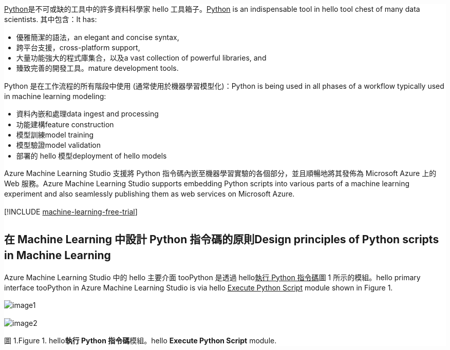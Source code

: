 <span data-ttu-id="6f107-113">[Python](https://www.python.org/)是不可或缺的工具中的許多資料科學家 hello 工具箱子。</span><span class="sxs-lookup"><span data-stu-id="6f107-113">[Python](https://www.python.org/) is an indispensable tool in hello tool chest of many data scientists.</span></span> <span data-ttu-id="6f107-114">其中包含：</span><span class="sxs-lookup"><span data-stu-id="6f107-114">It has:</span></span>

* <span data-ttu-id="6f107-115">優雅簡潔的語法，</span><span class="sxs-lookup"><span data-stu-id="6f107-115">an elegant and concise syntax,</span></span> 
* <span data-ttu-id="6f107-116">跨平台支援，</span><span class="sxs-lookup"><span data-stu-id="6f107-116">cross-platform support,</span></span> 
* <span data-ttu-id="6f107-117">大量功能強大的程式庫集合，以及</span><span class="sxs-lookup"><span data-stu-id="6f107-117">a vast collection of powerful libraries, and</span></span> 
* <span data-ttu-id="6f107-118">臻致完善的開發工具。</span><span class="sxs-lookup"><span data-stu-id="6f107-118">mature development tools.</span></span> 

<span data-ttu-id="6f107-119">Python 是在工作流程的所有階段中使用 (通常使用於機器學習模型化)：</span><span class="sxs-lookup"><span data-stu-id="6f107-119">Python is being used in all phases of a workflow typically used in machine learning modeling:</span></span>

- <span data-ttu-id="6f107-120">資料內嵌和處理</span><span class="sxs-lookup"><span data-stu-id="6f107-120">data ingest and processing</span></span> 
- <span data-ttu-id="6f107-121">功能建構</span><span class="sxs-lookup"><span data-stu-id="6f107-121">feature construction</span></span>
- <span data-ttu-id="6f107-122">模型訓練</span><span class="sxs-lookup"><span data-stu-id="6f107-122">model training</span></span> 
- <span data-ttu-id="6f107-123">模型驗證</span><span class="sxs-lookup"><span data-stu-id="6f107-123">model validation</span></span>
- <span data-ttu-id="6f107-124">部署的 hello 模型</span><span class="sxs-lookup"><span data-stu-id="6f107-124">deployment of hello models</span></span>

<span data-ttu-id="6f107-125">Azure Machine Learning Studio 支援將 Python 指令碼內嵌至機器學習實驗的各個部分，並且順暢地將其發佈為 Microsoft Azure 上的 Web 服務。</span><span class="sxs-lookup"><span data-stu-id="6f107-125">Azure Machine Learning Studio supports embedding Python scripts into various parts of a machine learning experiment and also seamlessly publishing them as web services on Microsoft Azure.</span></span>

[!INCLUDE [machine-learning-free-trial](../../includes/machine-learning-free-trial.md)]


## <a name="design-principles-of-python-scripts-in-machine-learning"></a><span data-ttu-id="6f107-126">在 Machine Learning 中設計 Python 指令碼的原則</span><span class="sxs-lookup"><span data-stu-id="6f107-126">Design principles of Python scripts in Machine Learning</span></span>

<span data-ttu-id="6f107-127">Azure Machine Learning Studio 中的 hello 主要介面 tooPython 是透過 hello[執行 Python 指令碼][ execute-python-script]圖 1 所示的模組。</span><span class="sxs-lookup"><span data-stu-id="6f107-127">hello primary interface tooPython in Azure Machine Learning Studio is via hello [Execute Python Script][execute-python-script] module shown in Figure 1.</span></span>

![image1](./media/machine-learning-execute-python-scripts/execute-machine-learning-python-scripts-module.png)

![image2](./media/machine-learning-execute-python-scripts/embedded-machine-learning-python-script.png)

<span data-ttu-id="6f107-130">圖 1.</span><span class="sxs-lookup"><span data-stu-id="6f107-130">Figure 1.</span></span> <span data-ttu-id="6f107-131">hello**執行 Python 指令碼**模組。</span><span class="sxs-lookup"><span data-stu-id="6f107-131">hello **Execute Python Script** module.</span></span>


[execute-python-script]: https://msdn.microsoft.com/library/azure/cdb56f95-7f4c-404d-bde7-5bb972e6f232/
[execute-r-script]: https://msdn.microsoft.com/library/azure/30806023-392b-42e0-94d6-6b775a6e0fd5/
